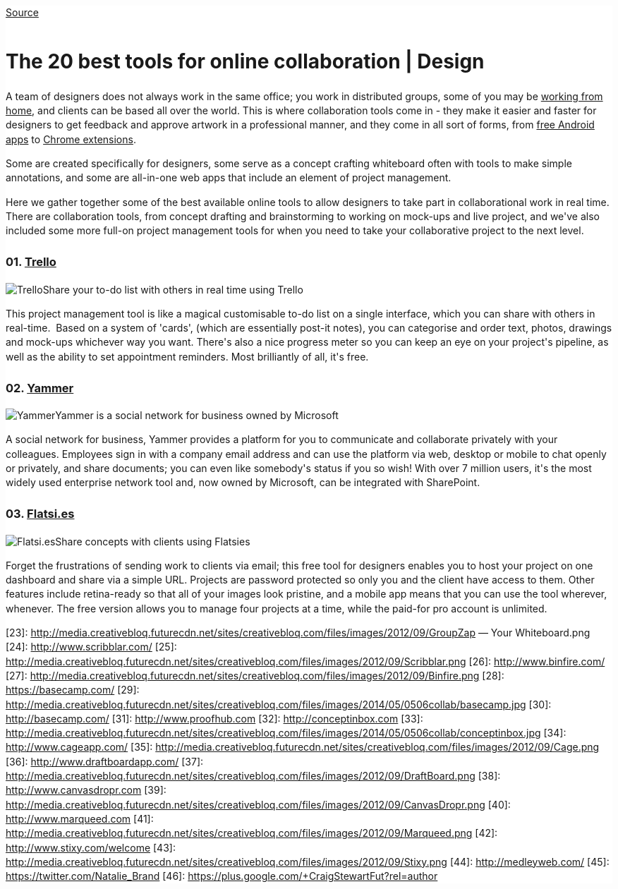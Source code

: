 
[Source](http://www.creativebloq.com/design/online-collaboration-tools-912855 "Permalink to The 20 best tools for online collaboration | Design")

# The 20 best tools for online collaboration | Design

A team of designers does not always work in the same office; you work in distributed groups, some of you may be [working from home][1], and clients can be based all over the world. This is where collaboration tools come in - they make it easier and faster for designers to get feedback and approve artwork in a professional manner, and they come in all sort of forms, from [free Android apps][2] to [Chrome extensions][3].

Some are created specifically for designers, some serve as a concept crafting whiteboard often with tools to make simple annotations, and some are all-in-one web apps that include an element of project management.

Here we gather together some of the best available online tools to allow designers to take part in collaborational work in real time. There are collaboration tools, from concept drafting and brainstorming to working on mock-ups and live project, and we've also included some more full-on project management tools for when you need to take your collaborative project to the next level.

### 01\. [Trello][4]

![Trello][5]Share your to-do list with others in real time using Trello

This project management tool is like a magical customisable to-do list on a single interface, which you can share with others in real-time.&nbsp; Based on a system of 'cards', (which are essentially post-it notes), you can categorise and order text, photos, drawings and mock-ups whichever way you want. There's also a nice progress meter so you can keep an eye on your project's pipeline, as well as the ability to set appointment reminders. Most brilliantly of all, it's free.

### 02\. [Yammer][6]

![Yammer][7]Yammer is a social network for business owned by Microsoft

A social network for business, Yammer provides a platform for you to communicate and collaborate privately with your colleagues. Employees sign in with a company email address and can use the platform via web, desktop or mobile to chat openly or privately, and share documents; you can even like somebody's status if you so wish! With over 7 million users, it's the most widely used enterprise network tool and, now owned by Microsoft, can be integrated with SharePoint.

### 03\. [Flatsi.es][8]

![Flatsi.es][9]Share concepts with clients using Flatsies

Forget the frustrations of sending work to clients via email; this free tool for designers enables you to host your project on one dashboard and share via a simple URL. Projects are password protected so only you and the client have access to them. Other features include retina-ready so that all of your images look pristine, and a mobile app means that you can use the tool wherever, whenever. The free version allows you to manage four projects at a time, while the paid-for pro account is unlimited.


[1]: http://www.creativebloq.com/career/expert-guide-working-home-121310197
[2]: http://www.creativebloq.com/android/free-android-apps-11410252
[3]: http://www.creativebloq.com/web-design/google-chrome-extensions-21410570
[4]: https://trello.com/
[5]: http://media.creativebloq.futurecdn.net/sites/creativebloq.com/files/images/2014/06/trello.jpg
[6]: http://yammer.com
[7]: http://media.creativebloq.futurecdn.net/sites/creativebloq.com/files/images/2014/06/yammer.jpg
[8]: http://flatsi.es/
[9]: http://media.creativebloq.futurecdn.net/sites/creativebloq.com/files/images/2014/06/flat.jpg
[10]: https://redpen.io/
[11]: http://media.creativebloq.futurecdn.net/sites/creativebloq.com/files/images/2014/06/redio.jpg
[12]: http://www.invisionapp.com/
[13]: http://media.creativebloq.futurecdn.net/sites/creativebloq.com/files/images/2014/06/invision.jpg
[14]: http://beta.mural.ly/
[15]: http://media.creativebloq.futurecdn.net/sites/creativebloq.com/files/images/2012/09/Murally1.png
[16]: http://www.govisually.com/
[17]: http://media.creativebloq.futurecdn.net/sites/creativebloq.com/files/images/2012/09/Comment_annotate_discuss.png
[18]: http://www.mindmeister.com
[19]: http://media.creativebloq.futurecdn.net/sites/creativebloq.com/files/images/2012/09/MindMeister.png
[20]: http://conceptboard.com
[21]: http://media.creativebloq.futurecdn.net/sites/creativebloq.com/files/images/2014/05/conceptboard.png
[22]: http://groupzap.com/
[23]: http://media.creativebloq.futurecdn.net/sites/creativebloq.com/files/images/2012/09/GroupZap — Your Whiteboard.png
[24]: http://www.scribblar.com/
[25]: http://media.creativebloq.futurecdn.net/sites/creativebloq.com/files/images/2012/09/Scribblar.png
[26]: http://www.binfire.com/
[27]: http://media.creativebloq.futurecdn.net/sites/creativebloq.com/files/images/2012/09/Binfire.png
[28]: https://basecamp.com/
[29]: http://media.creativebloq.futurecdn.net/sites/creativebloq.com/files/images/2014/05/0506collab/basecamp.jpg
[30]: http://basecamp.com/
[31]: http://www.proofhub.com
[32]: http://conceptinbox.com
[33]: http://media.creativebloq.futurecdn.net/sites/creativebloq.com/files/images/2014/05/0506collab/conceptinbox.jpg
[34]: http://www.cageapp.com/
[35]: http://media.creativebloq.futurecdn.net/sites/creativebloq.com/files/images/2012/09/Cage.png
[36]: http://www.draftboardapp.com/
[37]: http://media.creativebloq.futurecdn.net/sites/creativebloq.com/files/images/2012/09/DraftBoard.png
[38]: http://www.canvasdropr.com
[39]: http://media.creativebloq.futurecdn.net/sites/creativebloq.com/files/images/2012/09/CanvasDropr.png
[40]: http://www.marqueed.com
[41]: http://media.creativebloq.futurecdn.net/sites/creativebloq.com/files/images/2012/09/Marqueed.png
[42]: http://www.stixy.com/welcome
[43]: http://media.creativebloq.futurecdn.net/sites/creativebloq.com/files/images/2012/09/Stixy.png
[44]: http://medleyweb.com/
[45]: https://twitter.com/Natalie_Brand
[46]: https://plus.google.com/+CraigStewartFut?rel=author